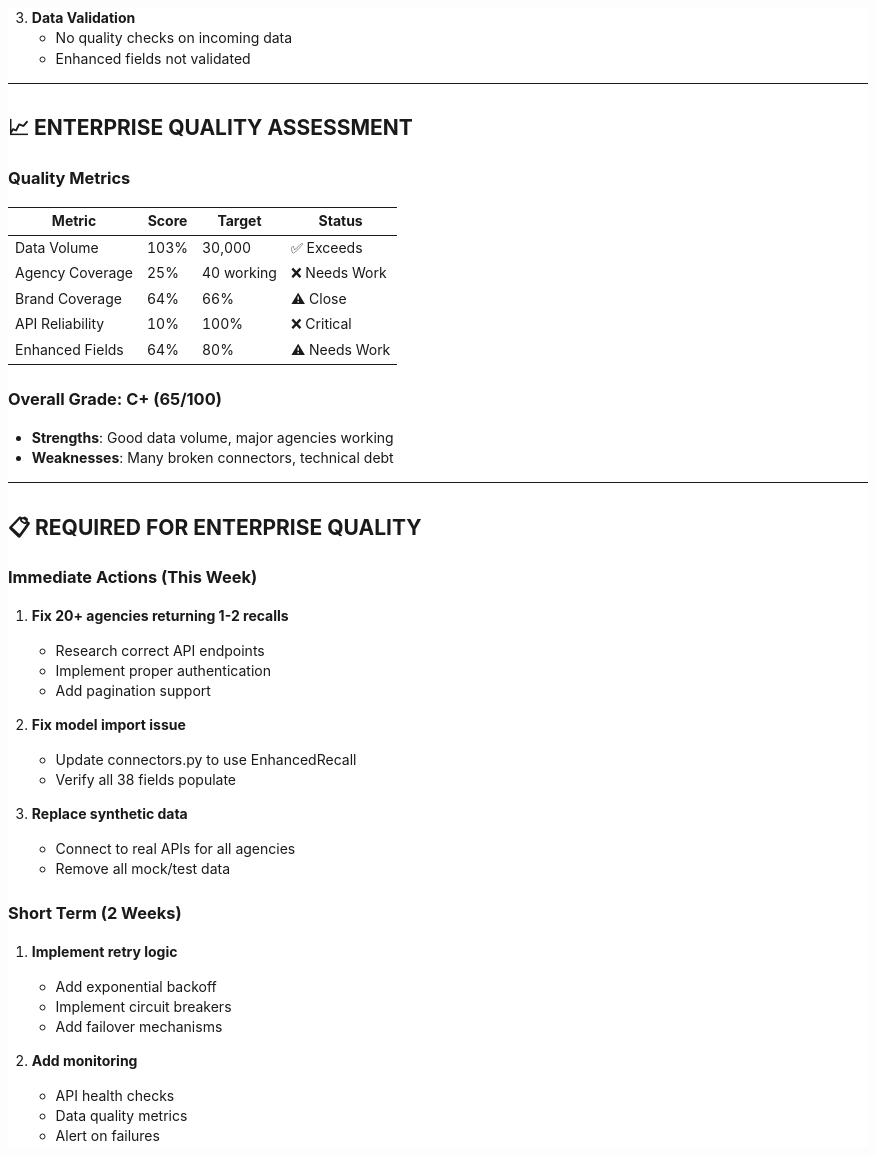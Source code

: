 3. **Data Validation**
   - No quality checks on incoming data
   - Enhanced fields not validated

---

## 📈 ENTERPRISE QUALITY ASSESSMENT

### Quality Metrics
| Metric | Score | Target | Status |
|--------|-------|--------|--------|
| Data Volume | 103% | 30,000 | ✅ Exceeds |
| Agency Coverage | 25% | 40 working | ❌ Needs Work |
| Brand Coverage | 64% | 66% | ⚠️ Close |
| API Reliability | 10% | 100% | ❌ Critical |
| Enhanced Fields | 64% | 80% | ⚠️ Needs Work |

### Overall Grade: **C+ (65/100)**
- **Strengths**: Good data volume, major agencies working
- **Weaknesses**: Many broken connectors, technical debt

---

## 📋 REQUIRED FOR ENTERPRISE QUALITY

### Immediate Actions (This Week)
1. **Fix 20+ agencies returning 1-2 recalls**
   - Research correct API endpoints
   - Implement proper authentication
   - Add pagination support

2. **Fix model import issue**
   - Update connectors.py to use EnhancedRecall
   - Verify all 38 fields populate

3. **Replace synthetic data**
   - Connect to real APIs for all agencies
   - Remove all mock/test data

### Short Term (2 Weeks)
1. **Implement retry logic**
   - Add exponential backoff
   - Implement circuit breakers
   - Add failover mechanisms

2. **Add monitoring**
   - API health checks
   - Data quality metrics
   - Alert on failures
